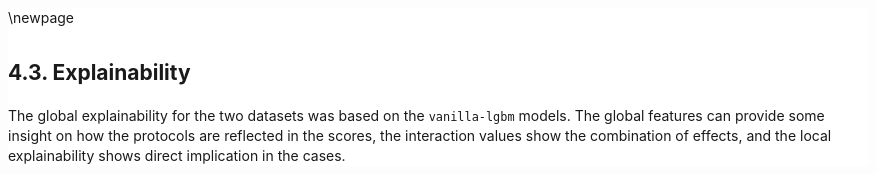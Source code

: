 \newpage

## 4.3. Explainability

The global explainability for the two datasets was based on the `vanilla-lgbm` models. The global features can provide some insight on how the protocols are reflected in the scores, the interaction values show the combination of effects, and the local explainability shows direct implication in the cases.
